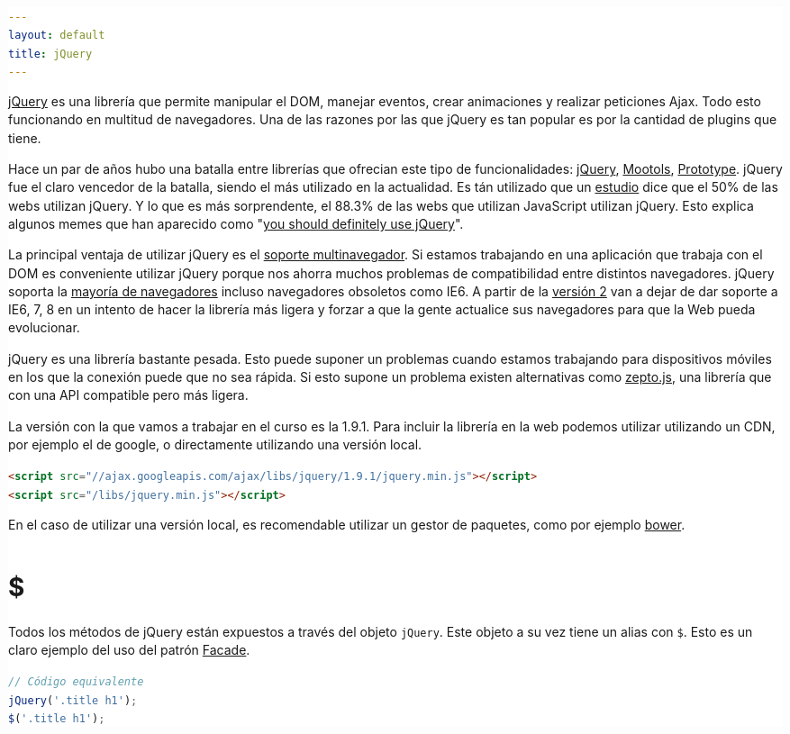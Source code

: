 ```yaml
---
layout: default
title: jQuery
---
```


[jQuery](http://jquery.com/) es una librería que permite manipular el DOM, manejar eventos, crear animaciones y realizar peticiones Ajax. Todo esto funcionando en multitud de navegadores. Una de las razones por las que jQuery es tan popular es por la cantidad de plugins que tiene.

Hace un par de años hubo una batalla entre librerías que ofrecian este tipo de funcionalidades: [jQuery](http://jquery.com/), [Mootols](http://mootools.net/), [Prototype](http://prototypejs.org/). jQuery fue el claro vencedor de la batalla, siendo el más utilizado en la actualidad. Es tán utilizado que un [estudio](http://www.sitepoint.com/jquery-used-on-50-percent-of-websites/) dice que el 50% de las webs utilizan jQuery. Y lo que es más sorprendente, el 88.3% de las webs que utilizan JavaScript utilizan jQuery. Esto explica algunos memes que han aparecido como "[you should definitely use jQuery](http://www.doxdesk.com/img/updates/20091116-so-large.gif)".

La principal ventaja de utilizar jQuery es el [soporte multinavegador](http://jquery.com/browser-support/). Si estamos trabajando en una aplicación que trabaja con el DOM es conveniente utilizar jQuery porque nos ahorra muchos problemas de compatibilidad entre distintos navegadores. jQuery soporta la [mayoría de navegadores](http://jquery.com/browser-support/) incluso navegadores obsoletos como IE6. A partir de la [versión 2](http://blog.jquery.com/2013/04/18/jquery-2-0-released/) van a dejar de dar soporte a IE6, 7, 8 en un intento de hacer la librería más ligera y forzar a que la gente actualice sus navegadores para que la Web pueda evolucionar.

jQuery es una librería bastante pesada. Esto puede suponer un problemas cuando estamos trabajando para dispositivos móviles en los que la conexión puede que no sea rápida. Si esto supone un problema existen alternativas como [zepto.js](http://zeptojs.com/), una librería que con una API compatible pero más ligera.

La versión con la que vamos a trabajar en el curso es la 1.9.1. Para incluir la librería en la web podemos utilizar utilizando un CDN, por ejemplo el de google, o directamente utilizando una versión local.

````html
<script src="//ajax.googleapis.com/ajax/libs/jquery/1.9.1/jquery.min.js"></script>
<script src="/libs/jquery.min.js"></script>
````
En el caso de utilizar una versión local, es recomendable utilizar un gestor de paquetes, como por ejemplo [bower](http://twitter.github.io/bower/).

# $

Todos los métodos de jQuery están expuestos a través del objeto `jQuery`. Este objeto a su vez tiene un alias con `$`. Esto es un claro ejemplo del uso del patrón [Facade](http://addyosmani.com/resources/essentialjsdesignpatterns/book/#facadepatternjavascript).

````js
// Código equivalente
jQuery('.title h1');
$('.title h1');
````
